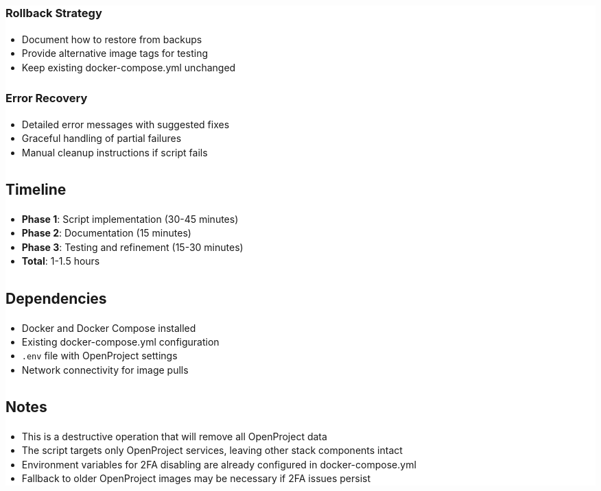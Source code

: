 ### Rollback Strategy
- Document how to restore from backups
- Provide alternative image tags for testing
- Keep existing docker-compose.yml unchanged

### Error Recovery
- Detailed error messages with suggested fixes
- Graceful handling of partial failures
- Manual cleanup instructions if script fails

## Timeline
- **Phase 1**: Script implementation (30-45 minutes)
- **Phase 2**: Documentation (15 minutes)
- **Phase 3**: Testing and refinement (15-30 minutes)
- **Total**: 1-1.5 hours

## Dependencies
- Docker and Docker Compose installed
- Existing docker-compose.yml configuration
- `.env` file with OpenProject settings
- Network connectivity for image pulls

## Notes
- This is a destructive operation that will remove all OpenProject data
- The script targets only OpenProject services, leaving other stack components intact
- Environment variables for 2FA disabling are already configured in docker-compose.yml
- Fallback to older OpenProject images may be necessary if 2FA issues persist
